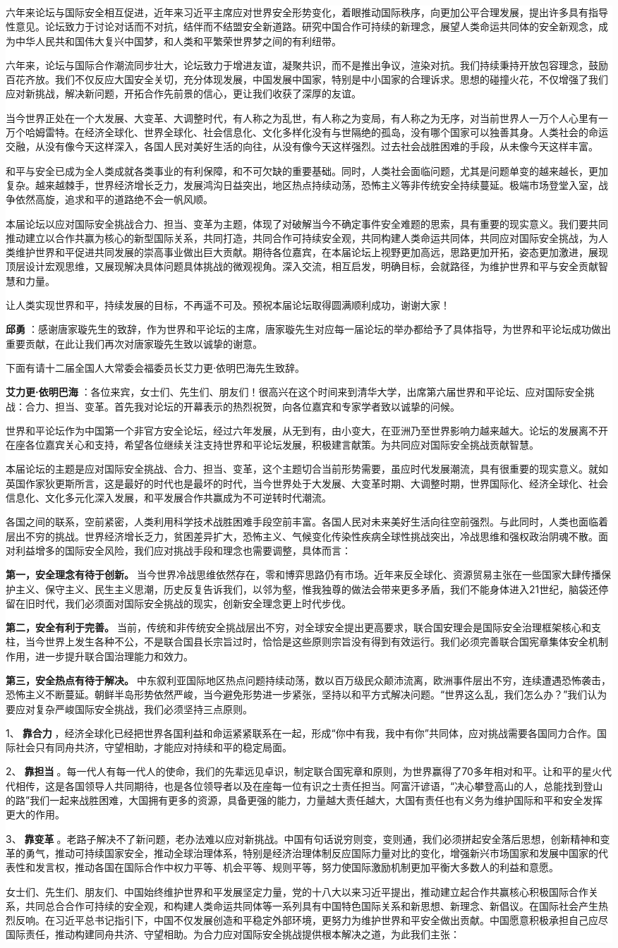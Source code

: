 六年来论坛与国际安全相互促进，近年来习近平主席应对世界安全形势变化，着眼推动国际秩序，向更加公平合理发展，提出许多具有指导性意见。论坛致力于讨论对话而不对抗，结伴而不结盟安全新道路。研究中国合作可持续的新理念，展望人类命运共同体的安全新观念，成为中华人民共和国伟大复兴中国梦，和人类和平繁荣世界梦之间的有利纽带。

六年来，论坛与国际合作潮流同步壮大，论坛致力于增进友谊，凝聚共识，而不是推出争议，渲染对抗。我们持续秉持开放包容理念，鼓励百花齐放。我们不仅反应大国安全关切，充分体现发展，中国发展中国家，特别是中小国家的合理诉求。思想的碰撞火花，不仅增强了我们应对新挑战，解决新问题，开拓合作先前景的信心，更让我们收获了深厚的友谊。

当今世界正处在一个大发展、大变革、大调整时代，有人称之为乱世，有人称之为变局，有人称之为无序，对当前世界人一万个人心里有一万个哈姆雷特。在经济全球化、世界全球化、社会信息化、文化多样化没有与世隔绝的孤岛，没有哪个国家可以独善其身。人类社会的命运交融，从没有像今天这样深入，各国人民对美好生活的向往，从没有像今天这样强烈。过去社会战胜困难的手段，从未像今天这样丰富。

和平与安全已成为全人类成就各类事业的有利保障，和不可欠缺的重要基础。同时，人类社会面临问题，尤其是问题单变的越来越长，更加复杂。越来越棘手，世界经济增长乏力，发展鸿沟日益突出，地区热点持续动荡，恐怖主义等非传统安全持续蔓延。极端市场登堂入室，战争依然高旋，追求和平的道路绝不会一帆风顺。

本届论坛以应对国际安全挑战合力、担当、变革为主题，体现了对破解当今不确定事件安全难题的思索，具有重要的现实意义。我们要共同推动建立以合作共赢为核心的新型国际关系，共同打造，共同合作可持续安全观，共同构建人类命运共同体，共同应对国际安全挑战，为人类维护世界和平促进共同发展的崇高事业做出巨大贡献。期待各位嘉宾，在本届论坛上视野更加高远，思路更加开拓，姿态更加激进，展现顶层设计宏观思维，又展现解决具体问题具体挑战的微观视角。深入交流，相互启发，明确目标，会就路径，为维护世界和平与安全贡献智慧和力量。

让人类实现世界和平，持续发展的目标，不再遥不可及。预祝本届论坛取得圆满顺利成功，谢谢大家！

**邱勇**
：感谢唐家璇先生的致辞，作为世界和平论坛的主席，唐家璇先生对应每一届论坛的举办都给予了具体指导，为世界和平论坛成功做出重要贡献，在此让我们再次对唐家璇先生致以诚挚的谢意。

下面有请十二届全国人大常委会福委员长艾力更·依明巴海先生致辞。

**艾力更·依明巴海**
：各位来宾，女士们、先生们、朋友们！很高兴在这个时间来到清华大学，出席第六届世界和平论坛、应对国际安全挑战：合力、担当、变革。首先我对论坛的开幕表示的热烈祝贺，向各位嘉宾和专家学者致以诚挚的问候。

世界和平论坛作为中国第一个非官方安全论坛，经过六年发展，从无到有，由小变大，在亚洲乃至世界影响力越来越大。论坛的发展离不开在座各位嘉宾关心和支持，希望各位继续关注支持世界和平论坛发展，积极建言献策。为共同应对国际安全挑战贡献智慧。

本届论坛的主题是应对国际安全挑战、合力、担当、变革，这个主题切合当前形势需要，虽应时代发展潮流，具有很重要的现实意义。就如英国作家狄更斯所言，这是最好的时代也是最坏的时代，当今世界处于大发展、大变革时期、大调整时期，世界国际化、经济全球化、社会信息化、文化多元化深入发展，和平发展合作共赢成为不可逆转时代潮流。

各国之间的联系，空前紧密，人类利用科学技术战胜困难手段空前丰富。各国人民对未来美好生活向往空前强烈。与此同时，人类也面临着层出不穷的挑战。世界经济增长乏力，贫困差异扩大，恐怖主义、气候变化传染性疾病全球性挑战突出，冷战思维和强权政治阴魂不散。面对利益增多的国际安全风险，我们应对挑战手段和理念也需要调整，具体而言：

**第一，安全理念有待于创新。**
当今世界冷战思维依然存在，零和博弈思路仍有市场。近年来反全球化、资源贸易主张在一些国家大肆传播保护主义、保守主义、民生主义思潮，历史反复告诉我们，以邻为壑，惟我独尊的做法会带来更多矛盾，我们不能身体进入21世纪，脑袋还停留在旧时代，我们必须面对国际安全挑战的现实，创新安全理念更上时代步伐。

**第二，安全有利于完善。**
当前，传统和非传统安全挑战层出不穷，对全球安全提出更高要求，联合国安理会是国际安全治理框架核心和支柱，当今世界上发生各种不公，不是联合国县长宗旨过时，恰恰是这些原则宗旨没有得到有效运行。我们必须完善联合国宪章集体安全机制作用，进一步提升联合国治理能力和效力。

**第三，安全热点有待于解决。**
中东叙利亚国际地区热点问题持续动荡，数以百万级民众颠沛流离，欧洲事件层出不穷，连续遭遇恐怖袭击，恐怖主义不断蔓延。朝鲜半岛形势依然严峻，当今避免形势进一步紧张，坚持以和平方式解决问题。“世界这么乱，我们怎么办？”我们认为要应对复杂严峻国际安全挑战，我们必须坚持三点原则。

1、 **靠合力**
，经济全球化已经把世界各国利益和命运紧紧联系在一起，形成“你中有我，我中有你”共同体，应对挑战需要各国同力合作。国际社会只有同舟共济，守望相助，才能应对持续和平的稳定局面。

2、 **靠担当**
。每一代人有每一代人的使命，我们的先辈远见卓识，制定联合国宪章和原则，为世界赢得了70多年相对和平。让和平的星火代代相传，这是各国领导人共同期待，也是各位领导者以及在座每一位有识之士责任担当。阿富汗谚语，“决心攀登高山的人，总能找到登山的路”我们一起来战胜困难，大国拥有更多的资源，具备更强的能力，力量越大责任越大，大国有责任也有义务为维护国际和平和安全发挥更大的作用。

3、 **靠变革**
。老路子解决不了新问题，老办法难以应对新挑战。中国有句话说穷则变，变则通，我们必须拼起安全落后思想，创新精神和变革的勇气，推动可持续国家安全，推动全球治理体系，特别是经济治理体制反应国际力量对比的变化，增强新兴市场国家和发展中国家的代表性和发言权，推动各国在国际合作中权力平等、机会平等、规则平等，努力使国际激励机制更加平衡大多数人的利益和意愿。

女士们、先生们、朋友们、中国始终维护世界和平发展坚定力量，党的十八大以来习近平提出，推动建立起合作共赢核心积极国际合作关系，共同总合合作可持续的安全观，和构建人类命运共同体等一系列具有中国特色国际关系和新思想、新理念、新倡议。在国际社会产生热烈反响。在习近平总书记指引下，中国不仅发展创造和平稳定外部环境，更努力为维护世界和平安全做出贡献。中国愿意积极承担自己应尽国际责任，推动构建同舟共济、守望相助。为合力应对国际安全挑战提供根本解决之道，为此我们主张：
